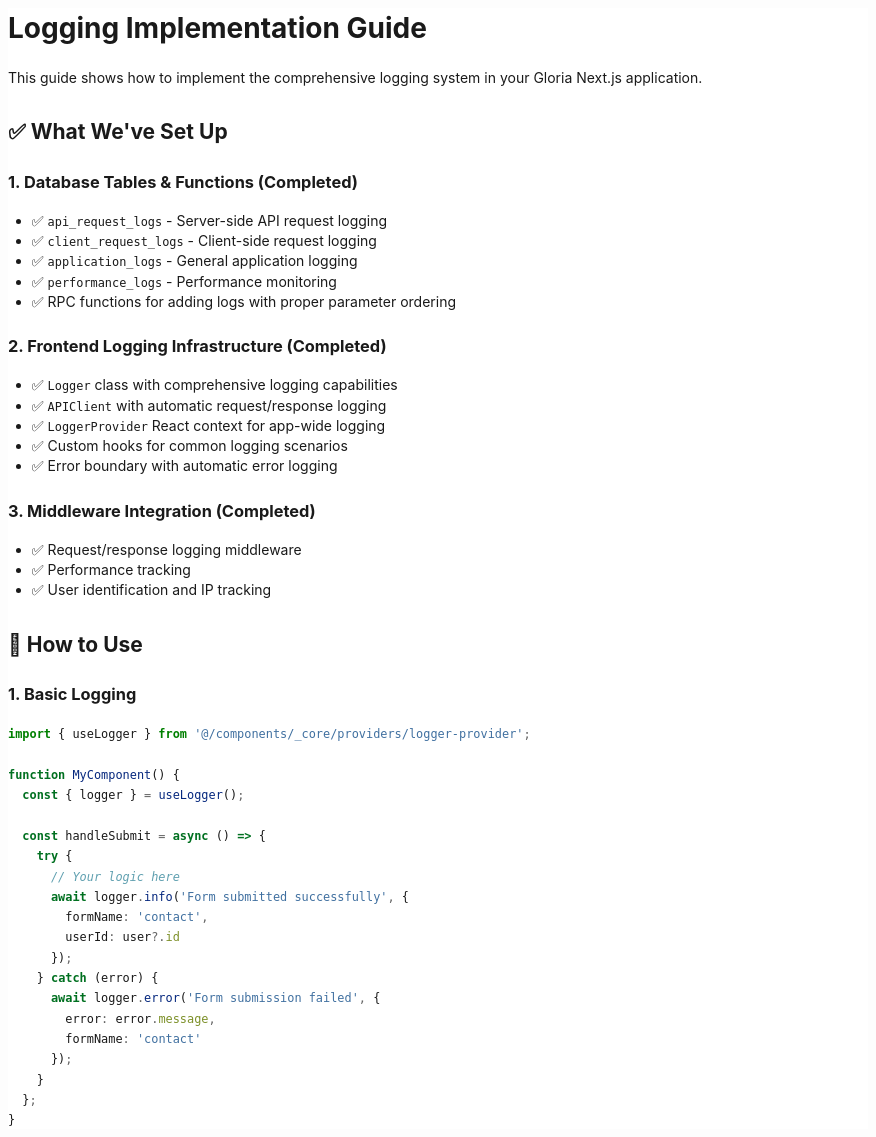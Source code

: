 # Logging Implementation Guide

This guide shows how to implement the comprehensive logging system in your Gloria Next.js application.

## ✅ What We've Set Up

### 1. Database Tables & Functions (Completed)
- ✅ `api_request_logs` - Server-side API request logging
- ✅ `client_request_logs` - Client-side request logging  
- ✅ `application_logs` - General application logging
- ✅ `performance_logs` - Performance monitoring
- ✅ RPC functions for adding logs with proper parameter ordering

### 2. Frontend Logging Infrastructure (Completed)
- ✅ `Logger` class with comprehensive logging capabilities
- ✅ `APIClient` with automatic request/response logging
- ✅ `LoggerProvider` React context for app-wide logging
- ✅ Custom hooks for common logging scenarios
- ✅ Error boundary with automatic error logging

### 3. Middleware Integration (Completed)
- ✅ Request/response logging middleware
- ✅ Performance tracking
- ✅ User identification and IP tracking

## 🚀 How to Use

### 1. Basic Logging

```typescript
import { useLogger } from '@/components/_core/providers/logger-provider';

function MyComponent() {
  const { logger } = useLogger();

  const handleSubmit = async () => {
    try {
      // Your logic here
      await logger.info('Form submitted successfully', { 
        formName: 'contact', 
        userId: user?.id 
      });
    } catch (error) {
      await logger.error('Form submission failed', { 
        error: error.message,
        formName: 'contact'
      });
    }
  };
}
```
